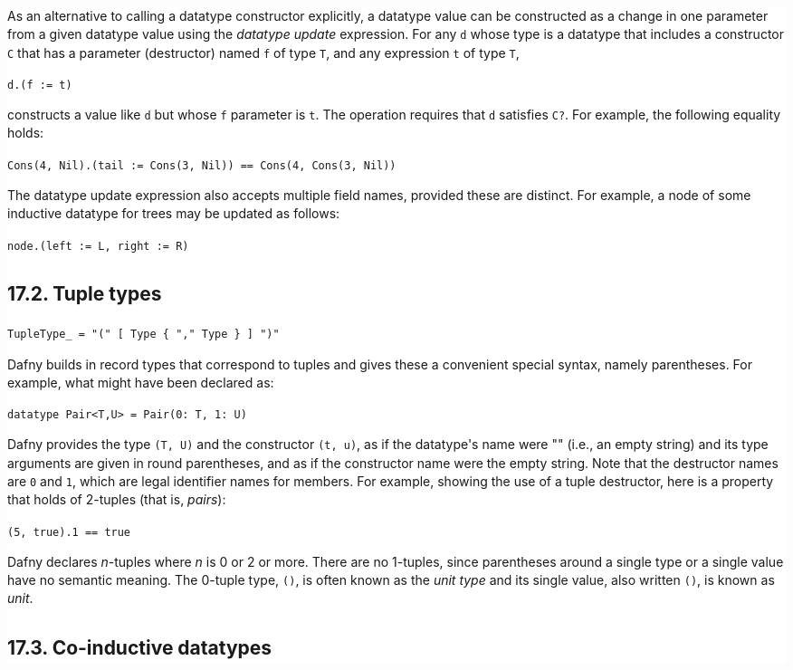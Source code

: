 As an alternative to calling a datatype constructor explicitly, a
datatype value can be constructed as a change in one parameter from a
given datatype value using the _datatype update_ expression.  For any
`d` whose type is a datatype that includes a constructor `C` that has
a parameter (destructor) named `f` of type `T`, and any expression `t`
of type `T`,
```dafny
d.(f := t)
```
constructs a value like `d` but whose `f` parameter is `t`.  The
operation requires that `d` satisfies `C?`.  For example, the
following equality holds:
```dafny
Cons(4, Nil).(tail := Cons(3, Nil)) == Cons(4, Cons(3, Nil))
```

The datatype update expression also accepts multiple field
names, provided these are distinct. For example, a node of some
inductive datatype for trees may be updated as follows:

```dafny
node.(left := L, right := R)
```

## 17.2. Tuple types
````grammar
TupleType_ = "(" [ Type { "," Type } ] ")"
````

Dafny builds in record types that correspond to tuples and gives these
a convenient special syntax, namely parentheses.  For example, what
might have been declared as:
```dafny
datatype Pair<T,U> = Pair(0: T, 1: U)
```
Dafny provides the type `(T, U)` and the constructor `(t, u)`, as
if the datatype's name were "" (i.e., an empty string)
and its type arguments are given in
round parentheses, and as if the constructor name were the empty string.
Note that
the destructor names are `0` and `1`, which are legal identifier names
for members.  For example, showing the use of a tuple destructor, here
is a property that holds of 2-tuples (that is, _pairs_):
```dafny
(5, true).1 == true
```

Dafny declares _n_-tuples where _n_ is 0 or 2 or more.  There are no
1-tuples, since parentheses around a single type or a single value have
no semantic meaning.  The 0-tuple type, `()`, is often known as the
_unit type_ and its single value, also written `()`, is known as _unit_.

## 17.3. Co-inductive datatypes


[^binding]: The binding power of shift and bit-wise operations is different than in C-like languages.
[^fn-map-display]: This is likely to change in the future to disallow
[^fn-map-membership]: This is likely to change in the future as
[^overload]: It is possible to conceive of a mechanism for disambiguating
[^fn-iterator-field-names]:  It would make sense to rename the special
[^fn-copredicate-restriction]: Higher-order function support in Dafny is
[^fn-co-predicate-co-lemma-diffs]: Note, two places where co-predicates